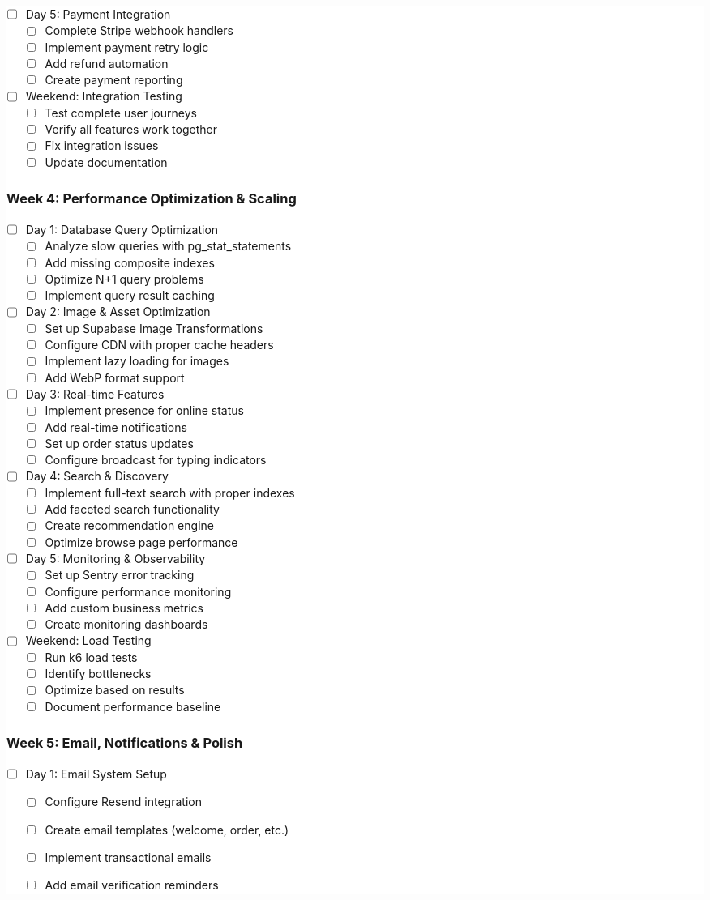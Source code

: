 - [ ] Day 5: Payment Integration
  - [ ] Complete Stripe webhook handlers
  - [ ] Implement payment retry logic
  - [ ] Add refund automation
  - [ ] Create payment reporting
  
- [ ] Weekend: Integration Testing
  - [ ] Test complete user journeys
  - [ ] Verify all features work together
  - [ ] Fix integration issues
  - [ ] Update documentation

### Week 4: Performance Optimization & Scaling
- [ ] Day 1: Database Query Optimization
  - [ ] Analyze slow queries with pg_stat_statements
  - [ ] Add missing composite indexes
  - [ ] Optimize N+1 query problems
  - [ ] Implement query result caching
  
- [ ] Day 2: Image & Asset Optimization
  - [ ] Set up Supabase Image Transformations
  - [ ] Configure CDN with proper cache headers
  - [ ] Implement lazy loading for images
  - [ ] Add WebP format support
  
- [ ] Day 3: Real-time Features
  - [ ] Implement presence for online status
  - [ ] Add real-time notifications
  - [ ] Set up order status updates
  - [ ] Configure broadcast for typing indicators
  
- [ ] Day 4: Search & Discovery
  - [ ] Implement full-text search with proper indexes
  - [ ] Add faceted search functionality
  - [ ] Create recommendation engine
  - [ ] Optimize browse page performance
  
- [ ] Day 5: Monitoring & Observability
  - [ ] Set up Sentry error tracking
  - [ ] Configure performance monitoring
  - [ ] Add custom business metrics
  - [ ] Create monitoring dashboards
  
- [ ] Weekend: Load Testing
  - [ ] Run k6 load tests
  - [ ] Identify bottlenecks
  - [ ] Optimize based on results
  - [ ] Document performance baseline

### Week 5: Email, Notifications & Polish
- [ ] Day 1: Email System Setup
  - [ ] Configure Resend integration
  - [ ] Create email templates (welcome, order, etc.)
  - [ ] Implement transactional emails
  - [ ] Add email verification reminders
  